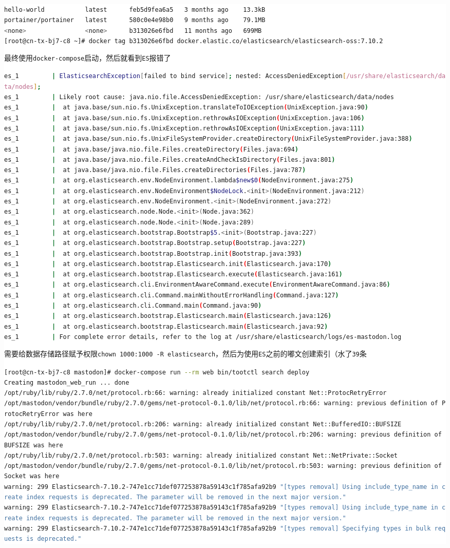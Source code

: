 ``` bash
hello-world           latest      feb5d9fea6a5   3 months ago    13.3kB
portainer/portainer   latest      580c0e4e98b0   9 months ago    79.1MB
<none>                <none>      b313026e6fbd   11 months ago   699MB
[root@cn-tx-bj7-c8 ~]# docker tag b313026e6fbd docker.elastic.co/elasticsearch/elasticsearch-oss:7.10.2
```
最终使用`docker-compose`启动，然后就看到`ES`报错了
``` bash
es_1         | ElasticsearchException[failed to bind service]; nested: AccessDeniedException[/usr/share/elasticsearch/data/nodes];
es_1         | Likely root cause: java.nio.file.AccessDeniedException: /usr/share/elasticsearch/data/nodes
es_1         |  at java.base/sun.nio.fs.UnixException.translateToIOException(UnixException.java:90)
es_1         |  at java.base/sun.nio.fs.UnixException.rethrowAsIOException(UnixException.java:106)
es_1         |  at java.base/sun.nio.fs.UnixException.rethrowAsIOException(UnixException.java:111)
es_1         |  at java.base/sun.nio.fs.UnixFileSystemProvider.createDirectory(UnixFileSystemProvider.java:388)
es_1         |  at java.base/java.nio.file.Files.createDirectory(Files.java:694)
es_1         |  at java.base/java.nio.file.Files.createAndCheckIsDirectory(Files.java:801)
es_1         |  at java.base/java.nio.file.Files.createDirectories(Files.java:787)
es_1         |  at org.elasticsearch.env.NodeEnvironment.lambda$new$0(NodeEnvironment.java:275)
es_1         |  at org.elasticsearch.env.NodeEnvironment$NodeLock.<init>(NodeEnvironment.java:212)
es_1         |  at org.elasticsearch.env.NodeEnvironment.<init>(NodeEnvironment.java:272)
es_1         |  at org.elasticsearch.node.Node.<init>(Node.java:362)
es_1         |  at org.elasticsearch.node.Node.<init>(Node.java:289)
es_1         |  at org.elasticsearch.bootstrap.Bootstrap$5.<init>(Bootstrap.java:227)
es_1         |  at org.elasticsearch.bootstrap.Bootstrap.setup(Bootstrap.java:227)
es_1         |  at org.elasticsearch.bootstrap.Bootstrap.init(Bootstrap.java:393)
es_1         |  at org.elasticsearch.bootstrap.Elasticsearch.init(Elasticsearch.java:170)
es_1         |  at org.elasticsearch.bootstrap.Elasticsearch.execute(Elasticsearch.java:161)
es_1         |  at org.elasticsearch.cli.EnvironmentAwareCommand.execute(EnvironmentAwareCommand.java:86)
es_1         |  at org.elasticsearch.cli.Command.mainWithoutErrorHandling(Command.java:127)
es_1         |  at org.elasticsearch.cli.Command.main(Command.java:90)
es_1         |  at org.elasticsearch.bootstrap.Elasticsearch.main(Elasticsearch.java:126)
es_1         |  at org.elasticsearch.bootstrap.Elasticsearch.main(Elasticsearch.java:92)
es_1         | For complete error details, refer to the log at /usr/share/elasticsearch/logs/es-mastodon.log
```
需要给数据存储路径赋予权限`chown 1000:1000 -R elasticsearch`，然后为使用`ES`之前的嘟文创建索引（水了`39`条
``` bash
[root@cn-tx-bj7-c8 mastodon]# docker-compose run --rm web bin/tootctl search deploy
Creating mastodon_web_run ... done
/opt/ruby/lib/ruby/2.7.0/net/protocol.rb:66: warning: already initialized constant Net::ProtocRetryError
/opt/mastodon/vendor/bundle/ruby/2.7.0/gems/net-protocol-0.1.0/lib/net/protocol.rb:66: warning: previous definition of ProtocRetryError was here
/opt/ruby/lib/ruby/2.7.0/net/protocol.rb:206: warning: already initialized constant Net::BufferedIO::BUFSIZE
/opt/mastodon/vendor/bundle/ruby/2.7.0/gems/net-protocol-0.1.0/lib/net/protocol.rb:206: warning: previous definition of BUFSIZE was here
/opt/ruby/lib/ruby/2.7.0/net/protocol.rb:503: warning: already initialized constant Net::NetPrivate::Socket
/opt/mastodon/vendor/bundle/ruby/2.7.0/gems/net-protocol-0.1.0/lib/net/protocol.rb:503: warning: previous definition of Socket was here
warning: 299 Elasticsearch-7.10.2-747e1cc71def077253878a59143c1f785afa92b9 "[types removal] Using include_type_name in create index requests is deprecated. The parameter will be removed in the next major version."
warning: 299 Elasticsearch-7.10.2-747e1cc71def077253878a59143c1f785afa92b9 "[types removal] Using include_type_name in create index requests is deprecated. The parameter will be removed in the next major version."
warning: 299 Elasticsearch-7.10.2-747e1cc71def077253878a59143c1f785afa92b9 "[types removal] Specifying types in bulk requests is deprecated."
```